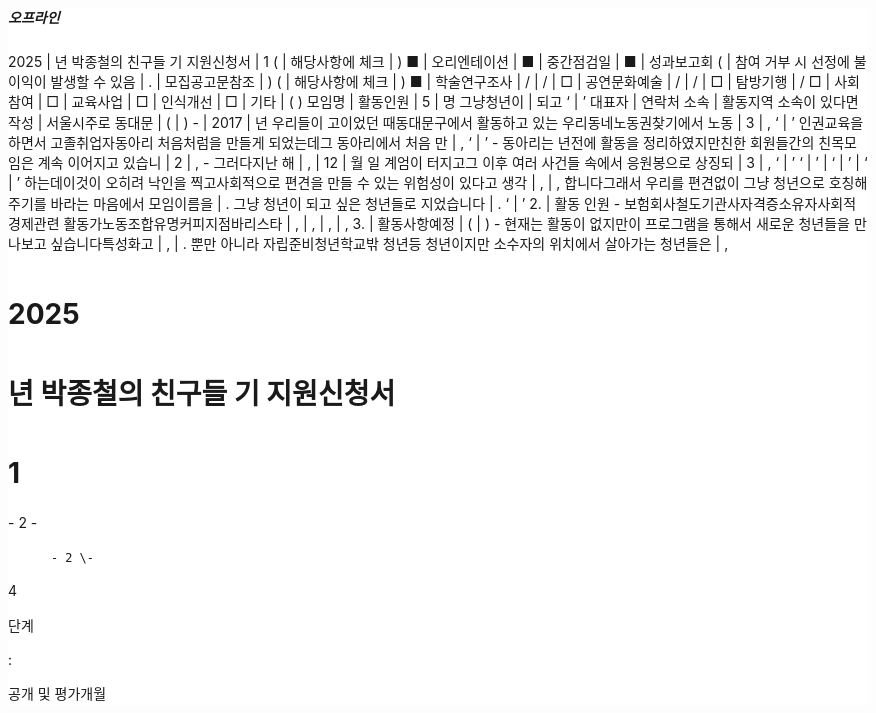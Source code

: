 ##### 오프라인

2025 | 년 박종철의 친구들 기 지원신청서 | 1
\( | 해당사항에 체크 | \)
■ | 오리엔테이션 | ■ | 중간점검일 | ■ | 성과보고회
\( | 참여 거부 시 선정에 불이익이 발생할 수 있음 | \. | 모집공고문참조 | \)
\( | 해당사항에 체크 | \)
■ | 학술연구조사 | / | / | □ | 공연문화예술 | / | / | □ | 탐방기행 | /
□ | 사회참여 | □ | 교육사업 | □ | 인식개선 | □ | 기타 | \( \)
모임명 | 활동인원 | 5 | 명
그냥청년이 | 되고
‘ | ’
대표자 | 연락처
소속 | 활동지역
소속이 있다면 작성 | 서울시주로 동대문 | \( | \)
\- | 2017 | 년 우리들이 고이었던 때동대문구에서 활동하고 있는 우리동네노동권찾기에서 노동 | 3 | ,
‘ | ’
인권교육을 하면서 고졸취업자동아리 처음처럼을 만들게 되었는데그 동아리에서 처음 만 | ,
‘ | ’
\- 동아리는 년전에 활동을 정리하였지만친한 회원들간의 친목모임은 계속 이어지고 있습니 | 2 | ,
\- 그러다지난 해 | , | 12 | 월 일 계엄이 터지고그 이후 여러 사건들 속에서 응원봉으로 상징되 | 3 | ,
‘ | ’
‘ | ’ | ‘ | ’ | ‘ | ’
하는데이것이 오히려 낙인을 찍고사회적으로 편견을 만들 수 있는 위험성이 있다고 생각 | , | ,
합니다그래서 우리를 편견없이 그냥 청년으로 호칭해주기를 바라는 마음에서 모임이름을 | \.
그냥 청년이 되고 싶은 청년들로 지었습니다 | \.
‘ | ’
2\. | 활동 인원
\- 보험회사철도기관사자격증소유자사회적경제관련 활동가노동조합유명커피지점바리스타 | , | , | , | ,
3\. | 활동사항예정 | \( | \)
\- 현재는 활동이 없지만이 프로그램을 통해서 새로운 청년들을 만나보고 싶습니다특성화고 | , | \.
뿐만 아니라 자립준비청년학교밖 청년등 청년이지만 소수자의 위치에서 살아가는 청년들은 | ,

# 2025

# 년 박종철의 친구들 기 지원신청서

# 1

\- 2 \-

          - 2 \-

4

단계

:

공개 및 평가개월
